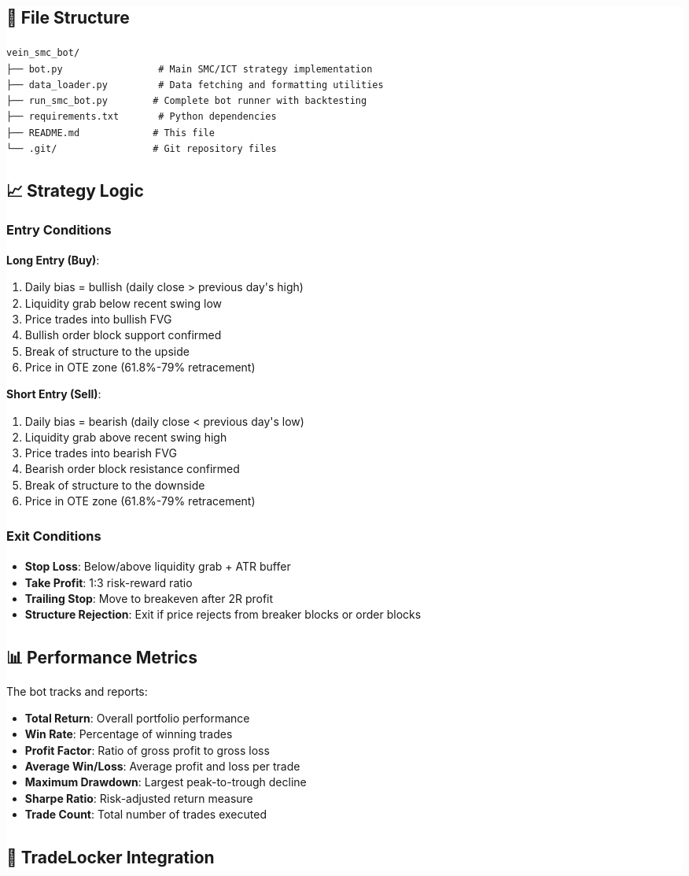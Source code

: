 ## 🔧 File Structure

```
vein_smc_bot/
├── bot.py                 # Main SMC/ICT strategy implementation
├── data_loader.py         # Data fetching and formatting utilities
├── run_smc_bot.py        # Complete bot runner with backtesting
├── requirements.txt       # Python dependencies
├── README.md             # This file
└── .git/                 # Git repository files
```

## 📈 Strategy Logic

### Entry Conditions

**Long Entry (Buy)**:
1. Daily bias = bullish (daily close > previous day's high)
2. Liquidity grab below recent swing low
3. Price trades into bullish FVG
4. Bullish order block support confirmed
5. Break of structure to the upside
6. Price in OTE zone (61.8%-79% retracement)

**Short Entry (Sell)**:
1. Daily bias = bearish (daily close < previous day's low)
2. Liquidity grab above recent swing high
3. Price trades into bearish FVG
4. Bearish order block resistance confirmed
5. Break of structure to the downside
6. Price in OTE zone (61.8%-79% retracement)

### Exit Conditions

- **Stop Loss**: Below/above liquidity grab + ATR buffer
- **Take Profit**: 1:3 risk-reward ratio
- **Trailing Stop**: Move to breakeven after 2R profit
- **Structure Rejection**: Exit if price rejects from breaker blocks or order blocks

## 📊 Performance Metrics

The bot tracks and reports:

- **Total Return**: Overall portfolio performance
- **Win Rate**: Percentage of winning trades
- **Profit Factor**: Ratio of gross profit to gross loss
- **Average Win/Loss**: Average profit and loss per trade
- **Maximum Drawdown**: Largest peak-to-trough decline
- **Sharpe Ratio**: Risk-adjusted return measure
- **Trade Count**: Total number of trades executed

## 🔄 TradeLocker Integration
